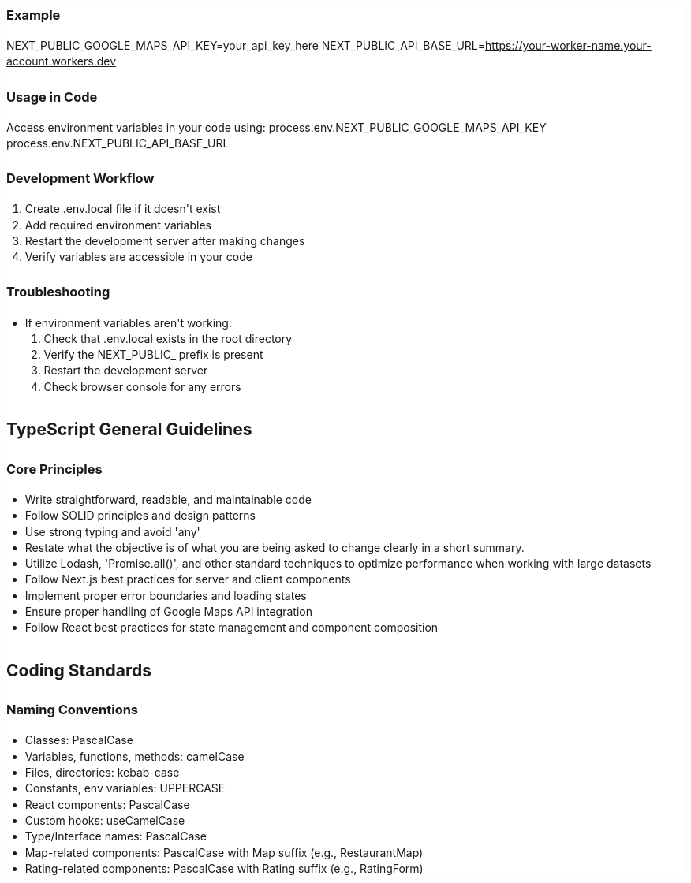 ### Example
NEXT_PUBLIC_GOOGLE_MAPS_API_KEY=your_api_key_here
NEXT_PUBLIC_API_BASE_URL=https://your-worker-name.your-account.workers.dev

### Usage in Code
Access environment variables in your code using:
process.env.NEXT_PUBLIC_GOOGLE_MAPS_API_KEY
process.env.NEXT_PUBLIC_API_BASE_URL

### Development Workflow
1. Create .env.local file if it doesn't exist
2. Add required environment variables
3. Restart the development server after making changes
4. Verify variables are accessible in your code

### Troubleshooting
- If environment variables aren't working:
  1. Check that .env.local exists in the root directory
  2. Verify the NEXT_PUBLIC_ prefix is present
  3. Restart the development server
  4. Check browser console for any errors

## TypeScript General Guidelines

### Core Principles

- Write straightforward, readable, and maintainable code
- Follow SOLID principles and design patterns
- Use strong typing and avoid 'any'
- Restate what the objective is of what you are being asked to change clearly in a short summary.
- Utilize Lodash, 'Promise.all()', and other standard techniques to optimize performance when working with large datasets
- Follow Next.js best practices for server and client components
- Implement proper error boundaries and loading states
- Ensure proper handling of Google Maps API integration
- Follow React best practices for state management and component composition

## Coding Standards

### Naming Conventions

- Classes: PascalCase
- Variables, functions, methods: camelCase
- Files, directories: kebab-case
- Constants, env variables: UPPERCASE
- React components: PascalCase
- Custom hooks: useCamelCase
- Type/Interface names: PascalCase
- Map-related components: PascalCase with Map suffix (e.g., RestaurantMap)
- Rating-related components: PascalCase with Rating suffix (e.g., RatingForm)

